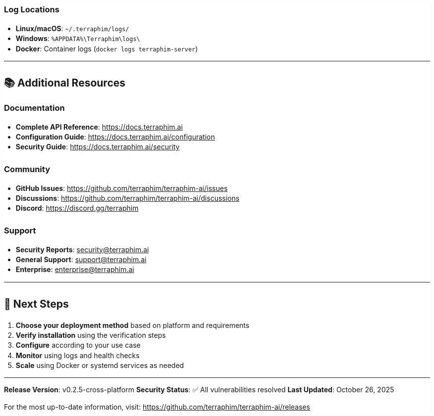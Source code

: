### Log Locations
- **Linux/macOS**: `~/.terraphim/logs/`
- **Windows**: `%APPDATA%\Terraphim\logs\`
- **Docker**: Container logs (`docker logs terraphim-server`)

---

## 📚 Additional Resources

### Documentation
- **Complete API Reference**: https://docs.terraphim.ai
- **Configuration Guide**: https://docs.terraphim.ai/configuration
- **Security Guide**: https://docs.terraphim.ai/security

### Community
- **GitHub Issues**: https://github.com/terraphim/terraphim-ai/issues
- **Discussions**: https://github.com/terraphim/terraphim-ai/discussions
- **Discord**: https://discord.gg/terraphim

### Support
- **Security Reports**: security@terraphim.ai
- **General Support**: support@terraphim.ai
- **Enterprise**: enterprise@terraphim.ai

---

## 🎯 Next Steps

1. **Choose your deployment method** based on platform and requirements
2. **Verify installation** using the verification steps
3. **Configure** according to your use case
4. **Monitor** using logs and health checks
5. **Scale** using Docker or systemd services as needed

---

**Release Version**: v0.2.5-cross-platform
**Security Status**: ✅ All vulnerabilities resolved
**Last Updated**: October 26, 2025

For the most up-to-date information, visit: https://github.com/terraphim/terraphim-ai/releases